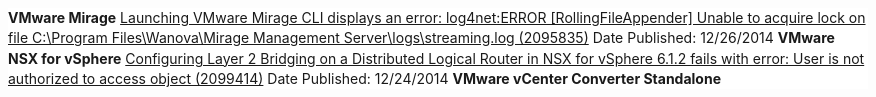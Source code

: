   <tr>
    <td valign="top" width="727">
    </td>
  </tr>
  
  <tr>
    <td valign="top" width="727">
      <strong>VMware Mirage</strong>
    </td>
  </tr>
  
  <tr>
    <td valign="top" width="727">
      <a href="http://vmw.re/1zrydab">Launching VMware Mirage CLI displays an error: log4net:ERROR [RollingFileAppender] Unable to acquire lock on file C:\Program Files\Wanova\Mirage Management Server\logs\streaming.log (2095835)</a>
    </td>
  </tr>
  
  <tr>
    <td valign="top" width="727">
      Date Published: 12/26/2014
    </td>
  </tr>
  
  <tr>
    <td valign="top" width="727">
    </td>
  </tr>
  
  <tr>
    <td valign="top" width="727">
      <strong>VMware NSX for vSphere</strong>
    </td>
  </tr>
  
  <tr>
    <td valign="top" width="727">
      <a href="http://vmw.re/1zryfz1">Configuring Layer 2 Bridging on a Distributed Logical Router in NSX for vSphere 6.1.2 fails with error: User is not authorized to access object (2099414)</a>
    </td>
  </tr>
  
  <tr>
    <td valign="top" width="727">
      Date Published: 12/24/2014
    </td>
  </tr>
  
  <tr>
    <td valign="top" width="727">
    </td>
  </tr>
  
  <tr>
    <td valign="top" width="727">
      <strong>VMware vCenter Converter Standalone</strong>
    </td>
  </tr>
  